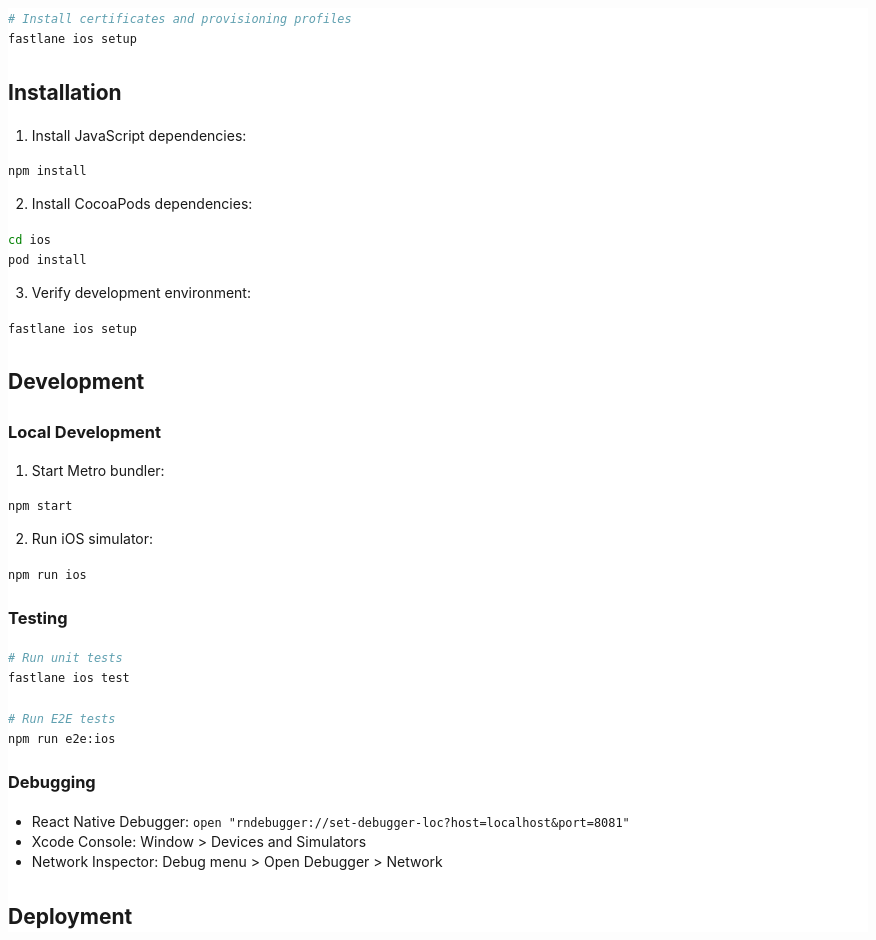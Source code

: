 ```bash
# Install certificates and provisioning profiles
fastlane ios setup
```

## Installation

1. Install JavaScript dependencies:
```bash
npm install
```

2. Install CocoaPods dependencies:
```bash
cd ios
pod install
```

3. Verify development environment:
```bash
fastlane ios setup
```

## Development

### Local Development

1. Start Metro bundler:
```bash
npm start
```

2. Run iOS simulator:
```bash
npm run ios
```

### Testing

```bash
# Run unit tests
fastlane ios test

# Run E2E tests
npm run e2e:ios
```

### Debugging

- React Native Debugger: `open "rndebugger://set-debugger-loc?host=localhost&port=8081"`
- Xcode Console: Window > Devices and Simulators
- Network Inspector: Debug menu > Open Debugger > Network

## Deployment
